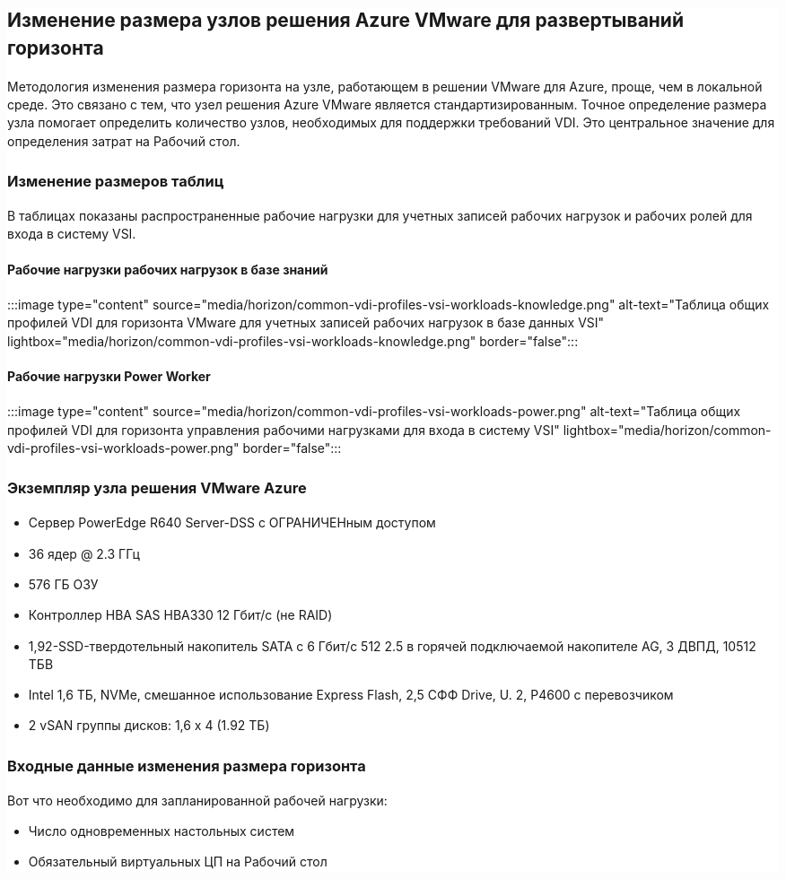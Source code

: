 ## <a name="size-azure-vmware-solution-hosts-for-horizon-deployments"></a>Изменение размера узлов решения Azure VMware для развертываний горизонта 

Методология изменения размера горизонта на узле, работающем в решении VMware для Azure, проще, чем в локальной среде.  Это связано с тем, что узел решения Azure VMware является стандартизированным.  Точное определение размера узла помогает определить количество узлов, необходимых для поддержки требований VDI.  Это центральное значение для определения затрат на Рабочий стол.

### <a name="sizing-tables"></a>Изменение размеров таблиц

В таблицах показаны распространенные рабочие нагрузки для учетных записей рабочих нагрузок и рабочих ролей для входа в систему VSI.

#### <a name="knowledge-worker-workloads"></a>Рабочие нагрузки рабочих нагрузок в базе знаний

:::image type="content" source="media/horizon/common-vdi-profiles-vsi-workloads-knowledge.png" alt-text="Таблица общих профилей VDI для горизонта VMware для учетных записей рабочих нагрузок в базе данных VSI" lightbox="media/horizon/common-vdi-profiles-vsi-workloads-knowledge.png" border="false":::

#### <a name="power-worker-workloads"></a>Рабочие нагрузки Power Worker

:::image type="content" source="media/horizon/common-vdi-profiles-vsi-workloads-power.png" alt-text="Таблица общих профилей VDI для горизонта управления рабочими нагрузками для входа в систему VSI" lightbox="media/horizon/common-vdi-profiles-vsi-workloads-power.png" border="false":::

### <a name="azure-vmware-solution-host-instance"></a>Экземпляр узла решения VMware Azure

* Сервер PowerEdge R640 Server-DSS с ОГРАНИЧЕНным доступом

* 36 ядер \@ 2.3 ГГц

* 576 ГБ ОЗУ

* Контроллер HBA SAS HBA330 12 Гбит/с (не RAID)

* 1,92-SSD-твердотельный накопитель SATA с 6 Гбит/с 512 2.5 в горячей подключаемой накопителе AG, 3 ДВПД, 10512 ТБВ

* Intel 1,6 ТБ, NVMe, смешанное использование Express Flash, 2,5 СФФ Drive, U. 2, P4600 с перевозчиком

* 2 vSAN группы дисков: 1,6 x 4 (1.92 ТБ)

### <a name="horizon-sizing-inputs"></a>Входные данные изменения размера горизонта

Вот что необходимо для запланированной рабочей нагрузки:

* Число одновременных настольных систем

* Обязательный виртуальных ЦП на Рабочий стол
